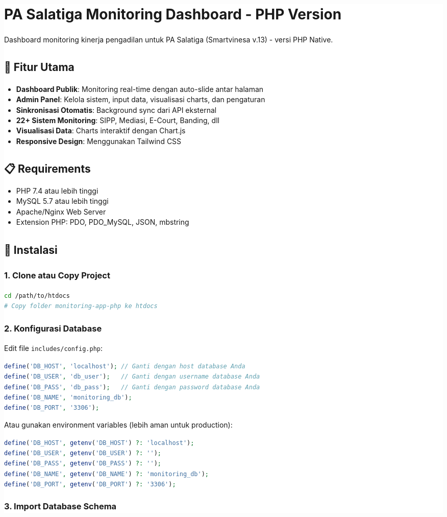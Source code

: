 # PA Salatiga Monitoring Dashboard - PHP Version

Dashboard monitoring kinerja pengadilan untuk PA Salatiga (Smartvinesa v.13) - versi PHP Native.

## 🚀 Fitur Utama

- **Dashboard Publik**: Monitoring real-time dengan auto-slide antar halaman
- **Admin Panel**: Kelola sistem, input data, visualisasi charts, dan pengaturan
- **Sinkronisasi Otomatis**: Background sync dari API eksternal
- **22+ Sistem Monitoring**: SIPP, Mediasi, E-Court, Banding, dll
- **Visualisasi Data**: Charts interaktif dengan Chart.js
- **Responsive Design**: Menggunakan Tailwind CSS

## 📋 Requirements

- PHP 7.4 atau lebih tinggi
- MySQL 5.7 atau lebih tinggi
- Apache/Nginx Web Server
- Extension PHP: PDO, PDO_MySQL, JSON, mbstring

## 🔧 Instalasi

### 1. Clone atau Copy Project

```bash
cd /path/to/htdocs
# Copy folder monitoring-app-php ke htdocs
```

### 2. Konfigurasi Database

Edit file `includes/config.php`:

```php
define('DB_HOST', 'localhost'); // Ganti dengan host database Anda
define('DB_USER', 'db_user');   // Ganti dengan username database Anda
define('DB_PASS', 'db_pass');   // Ganti dengan password database Anda
define('DB_NAME', 'monitoring_db');
define('DB_PORT', '3306');
```

Atau gunakan environment variables (lebih aman untuk production):

```php
define('DB_HOST', getenv('DB_HOST') ?: 'localhost');
define('DB_USER', getenv('DB_USER') ?: '');
define('DB_PASS', getenv('DB_PASS') ?: '');
define('DB_NAME', getenv('DB_NAME') ?: 'monitoring_db');
define('DB_PORT', getenv('DB_PORT') ?: '3306');
```

### 3. Import Database Schema
